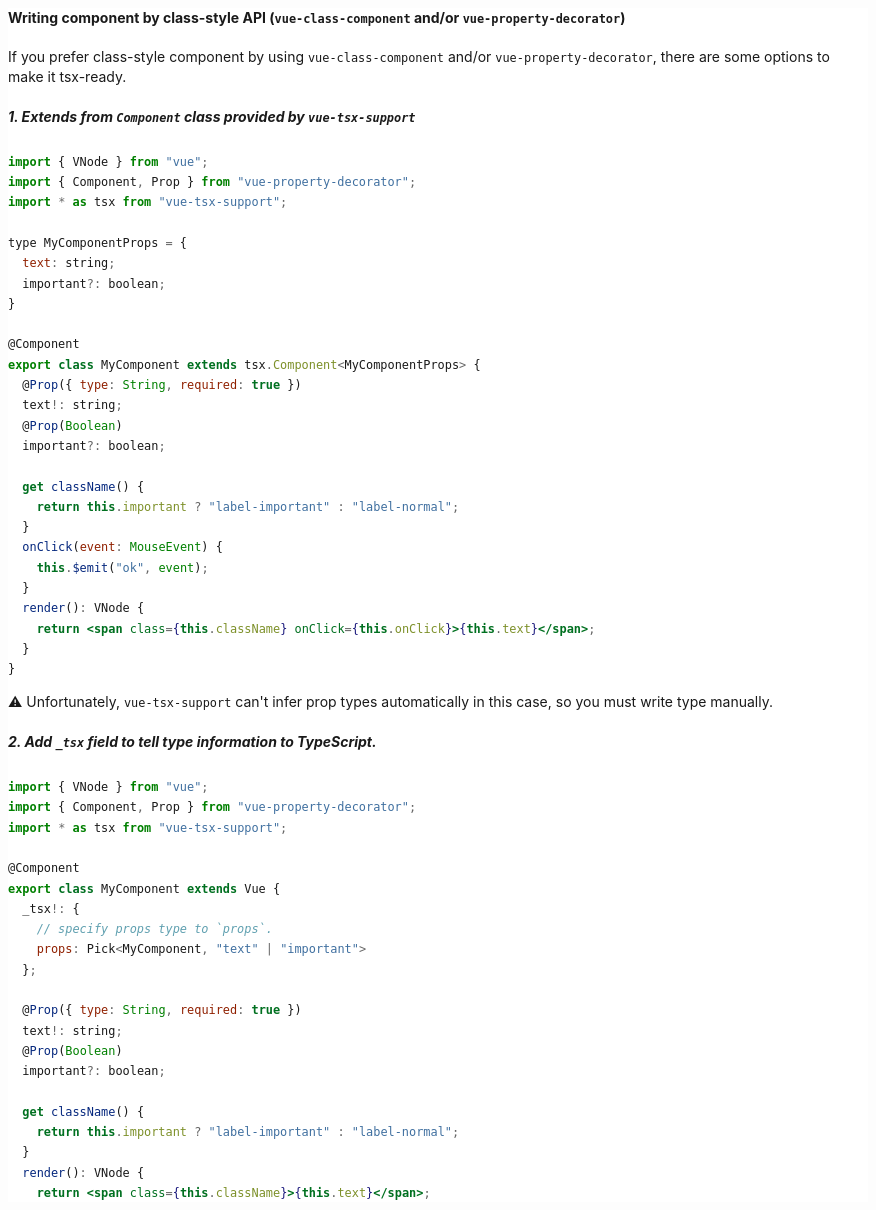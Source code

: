 #### Writing component by class-style API (`vue-class-component` and/or `vue-property-decorator`)

If you prefer class-style component by using `vue-class-component` and/or `vue-property-decorator`,
there are some options to make it tsx-ready.

##### 1. Extends from `Component` class provided by `vue-tsx-support`

  ```jsx
  import { VNode } from "vue";
  import { Component, Prop } from "vue-property-decorator";
  import * as tsx from "vue-tsx-support";

  type MyComponentProps = {
    text: string;
    important?: boolean;
  }

  @Component
  export class MyComponent extends tsx.Component<MyComponentProps> {
    @Prop({ type: String, required: true })
    text!: string;
    @Prop(Boolean)
    important?: boolean;

    get className() {
      return this.important ? "label-important" : "label-normal";
    }
    onClick(event: MouseEvent) {
      this.$emit("ok", event);
    }
    render(): VNode {
      return <span class={this.className} onClick={this.onClick}>{this.text}</span>;
    }
  }
  ```

  :warning: Unfortunately, `vue-tsx-support` can't infer prop types automatically in this case, so you must write type manually.

##### 2. Add `_tsx` field to tell type information to TypeScript.

  ```jsx
  import { VNode } from "vue";
  import { Component, Prop } from "vue-property-decorator";
  import * as tsx from "vue-tsx-support";

  @Component
  export class MyComponent extends Vue {
    _tsx!: {
      // specify props type to `props`.
      props: Pick<MyComponent, "text" | "important">
    };

    @Prop({ type: String, required: true })
    text!: string;
    @Prop(Boolean)
    important?: boolean;

    get className() {
      return this.important ? "label-important" : "label-normal";
    }
    render(): VNode {
      return <span class={this.className}>{this.text}</span>;
  ```